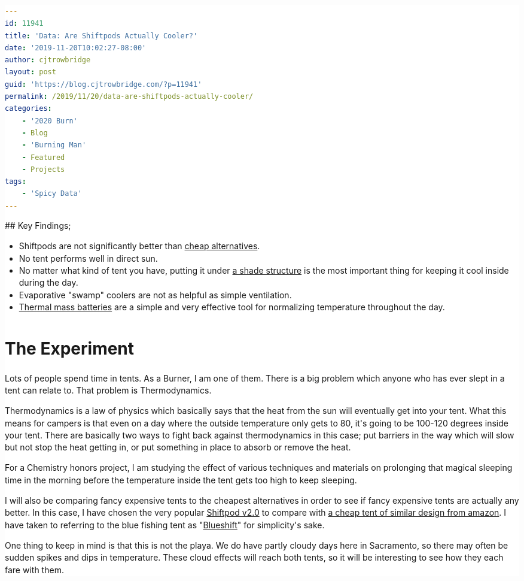 ```yaml
---
id: 11941
title: 'Data: Are Shiftpods Actually Cooler?'
date: '2019-11-20T10:02:27-08:00'
author: cjtrowbridge
layout: post
guid: 'https://blog.cjtrowbridge.com/?p=11941'
permalink: /2019/11/20/data-are-shiftpods-actually-cooler/
categories:
    - '2020 Burn'
    - Blog
    - 'Burning Man'
    - Featured
    - Projects
tags:
    - 'Spicy Data'
---
```


<div class="" data-block="true" data-editor="eid3a" data-offset-key="a857v-0-0">## Key Findings;

- Shiftpods are not significantly better than [cheap alternatives](https://amzn.to/3E1wu6v).
- No tent performs well in direct sun.
- No matter what kind of tent you have, putting it under [a shade structure](https://amzn.to/2mXy7hp) is the most important thing for keeping it cool inside during the day.
- Evaporative "swamp" coolers are not as helpful as simple ventilation.
- [Thermal mass batteries](https://amzn.to/2Mhc5ix) are a simple and very effective tool for normalizing temperature throughout the day.

# The Experiment

Lots of people spend time in tents. As a Burner, I am one of them. There is a big problem which anyone who has ever slept in a tent can relate to. That problem is Thermodynamics.

Thermodynamics is a law of physics which basically says that the heat from the sun will eventually get into your tent. What this means for campers is that even on a day where the outside temperature only gets to 80, it's going to be 100-120 degrees inside your tent. There are basically two ways to fight back against thermodynamics in this case; put barriers in the way which will slow but not stop the heat getting in, or put something in place to absorb or remove the heat.

For a Chemistry honors project, I am studying the effect of various techniques and materials on prolonging that magical sleeping time in the morning before the temperature inside the tent gets too high to keep sleeping.

I will also be comparing fancy expensive tents to the cheapest alternatives in order to see if fancy expensive tents are actually any better. In this case, I have chosen the very popular [Shiftpod v2.0](https://shiftpod.com/shiftpod/shiftpod-v20) to compare with [a cheap tent of similar design from amazon](https://amzn.to/3E1wu6v). I have taken to referring to the blue fishing tent as "[Blueshift](https://amzn.to/3E1wu6v)" for simplicity's sake.

One thing to keep in mind is that this is not the playa. We do have partly cloudy days here in Sacramento, so there may often be sudden spikes and dips in temperature. These cloud effects will reach both tents, so it will be interesting to see how they each fare with them.
